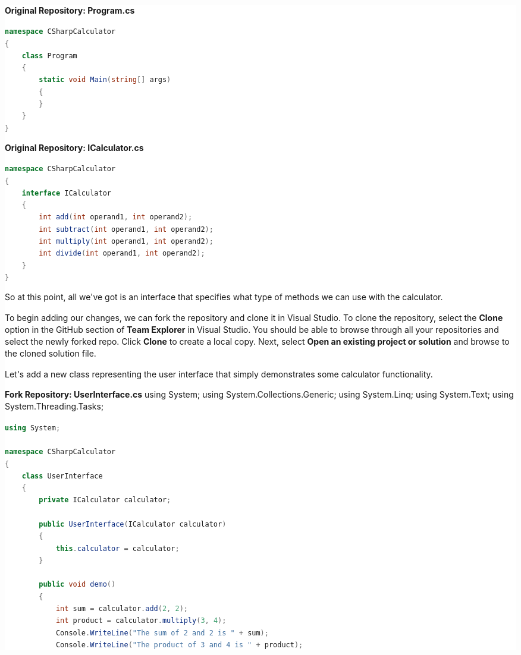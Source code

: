 **Original Repository: Program.cs**
```cs
namespace CSharpCalculator
{
    class Program
    {
        static void Main(string[] args)
        {
        }
    }
}
```

**Original Repository: ICalculator.cs**
```cs
namespace CSharpCalculator
{
    interface ICalculator
    {
        int add(int operand1, int operand2);
        int subtract(int operand1, int operand2);
        int multiply(int operand1, int operand2);
        int divide(int operand1, int operand2);
    }
}
```

So at this point, all we've got is an interface that specifies what type of
methods we can use with the calculator.

To begin adding our changes, we can fork the repository and clone it in Visual
Studio.  To clone the repository, select the **Clone** option in the GitHub
section of **Team Explorer** in Visual Studio. You should be able to browse
through all your repositories and select the newly forked repo.  Click
**Clone** to create a local copy.  Next, select **Open an existing project or
solution** and browse to the cloned solution file.

Let's add a new class representing the user interface that simply demonstrates
some calculator functionality.

**Fork Repository: UserInterface.cs**
using System;
using System.Collections.Generic;
using System.Linq;
using System.Text;
using System.Threading.Tasks;

```cs
using System;

namespace CSharpCalculator
{
    class UserInterface
    {
        private ICalculator calculator;

        public UserInterface(ICalculator calculator)
        {
            this.calculator = calculator;
        }

        public void demo()
        {
            int sum = calculator.add(2, 2);
            int product = calculator.multiply(3, 4);
            Console.WriteLine("The sum of 2 and 2 is " + sum);
            Console.WriteLine("The product of 3 and 4 is " + product);
```